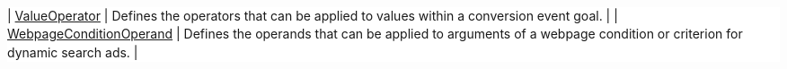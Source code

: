 |                   [ValueOperator](valueoperator.md)                   |                                                                     Defines the operators that can be applied to values within a conversion event goal.                                                                      |
|         [WebpageConditionOperand](webpageconditionoperand.md)         |                                                      Defines the operands that can be applied to arguments of a webpage condition or criterion for dynamic search ads.                                                       |

